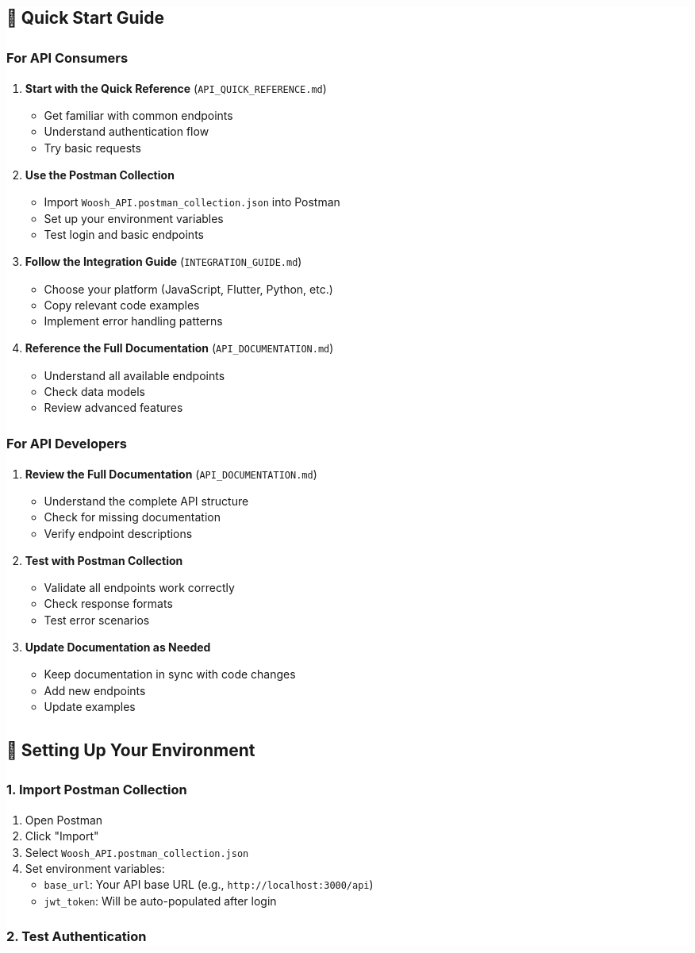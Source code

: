 ## 🚀 Quick Start Guide

### For API Consumers

1. **Start with the Quick Reference** (`API_QUICK_REFERENCE.md`)
   - Get familiar with common endpoints
   - Understand authentication flow
   - Try basic requests

2. **Use the Postman Collection**
   - Import `Woosh_API.postman_collection.json` into Postman
   - Set up your environment variables
   - Test login and basic endpoints

3. **Follow the Integration Guide** (`INTEGRATION_GUIDE.md`)
   - Choose your platform (JavaScript, Flutter, Python, etc.)
   - Copy relevant code examples
   - Implement error handling patterns

4. **Reference the Full Documentation** (`API_DOCUMENTATION.md`)
   - Understand all available endpoints
   - Check data models
   - Review advanced features

### For API Developers

1. **Review the Full Documentation** (`API_DOCUMENTATION.md`)
   - Understand the complete API structure
   - Check for missing documentation
   - Verify endpoint descriptions

2. **Test with Postman Collection**
   - Validate all endpoints work correctly
   - Check response formats
   - Test error scenarios

3. **Update Documentation as Needed**
   - Keep documentation in sync with code changes
   - Add new endpoints
   - Update examples

## 🔧 Setting Up Your Environment

### 1. Import Postman Collection

1. Open Postman
2. Click "Import" 
3. Select `Woosh_API.postman_collection.json`
4. Set environment variables:
   - `base_url`: Your API base URL (e.g., `http://localhost:3000/api`)
   - `jwt_token`: Will be auto-populated after login

### 2. Test Authentication

